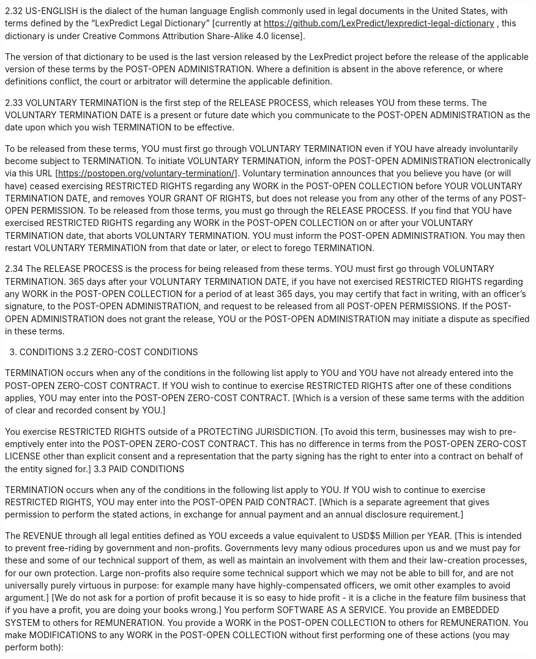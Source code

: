 2.32 US-ENGLISH is the dialect of the human language English commonly used in legal documents in the United States, with terms defined by the “LexPredict Legal Dictionary” [currently at https://github.com/LexPredict/lexpredict-legal-dictionary , this dictionary is under Creative Commons Attribution Share-Alike 4.0 license].

The version of that dictionary to be used is the last version released by the LexPredict project before the release of the applicable version of these terms by the POST-OPEN ADMINISTRATION. Where a definition is absent in the above reference, or where definitions conflict, the court or arbitrator will determine the applicable definition.

2.33 VOLUNTARY TERMINATION is the first step of the RELEASE PROCESS, which releases YOU from these terms. The VOLUNTARY TERMINATION DATE is a present or future date which you communicate to the POST-OPEN ADMINISTRATION as the date upon which you wish TERMINATION to be effective.

To be released from these terms, YOU must first go through VOLUNTARY TERMINATION even if YOU have already involuntarily become subject to TERMINATION. To initiate VOLUNTARY TERMINATION, inform the POST-OPEN ADMINISTRATION electronically via this URL [https://postopen.org/voluntary-termination/]. Voluntary termination announces that you believe you have (or will have) ceased exercising RESTRICTED RIGHTS regarding any WORK in the POST-OPEN COLLECTION before YOUR VOLUNTARY TERMINATION DATE, and removes YOUR GRANT OF RIGHTS, but does not release you from any other of the terms of any POST-OPEN PERMISSION. To be released from those terms, you must go through the RELEASE PROCESS. If you find that YOU have exercised RESTRICTED RIGHTS regarding any WORK in the POST-OPEN COLLECTION on or after your VOLUNTARY TERMINATION date, that aborts VOLUNTARY TERMINATION. YOU must inform the POST-OPEN ADMINISTRATION. You may then restart VOLUNTARY TERMINATION from that date or later, or elect to forego TERMINATION.

2.34 The RELEASE PROCESS is the process for being released from these terms. YOU must first go through VOLUNTARY TERMINATION. 365 days after your VOLUNTARY TERMINATION DATE, if you have not exercised RESTRICTED RIGHTS regarding any WORK in the POST-OPEN COLLECTION for a period of at least 365 days, you may certify that fact in writing, with an officer’s signature, to the POST-OPEN ADMINISTRATION, and request to be released from all POST-OPEN PERMISSIONS. If the POST-OPEN ADMINISTRATION does not grant the release, YOU or the POST-OPEN ADMINISTRATION may initiate a dispute as specified in these terms.

3. CONDITIONS
3.2 ZERO-COST CONDITIONS

TERMINATION occurs when any of the conditions in the following list apply to YOU and YOU have not already entered into the POST-OPEN ZERO-COST CONTRACT. If YOU wish to continue to exercise RESTRICTED RIGHTS after one of these conditions applies, YOU may enter into the POST-OPEN ZERO-COST CONTRACT. [Which is a version of these same terms with the addition of clear and recorded consent by YOU.]

You exercise RESTRICTED RIGHTS outside of a PROTECTING JURISDICTION. [To avoid this term, businesses may wish to pre-emptively enter into the POST-OPEN ZERO-COST CONTRACT. This has no difference in terms from the POST-OPEN ZERO-COST LICENSE other than explicit consent and a representation that the party signing has the right to enter into a contract on behalf of the entity signed for.]
3.3 PAID CONDITIONS

TERMINATION occurs when any of the conditions in the following list apply to YOU. If YOU wish to continue to exercise RESTRICTED RIGHTS, YOU may enter into the POST-OPEN PAID CONTRACT. [Which is a separate agreement that gives permission to perform the stated actions, in exchange for annual payment and an annual disclosure requirement.]

The REVENUE through all legal entities defined as YOU exceeds a value equivalent to USD$5 Million per YEAR.
[This is intended to prevent free-riding by government and non-profits. Governments levy many odious procedures upon us and we must pay for these and some of our technical support of them, as well as maintain an involvement with them and their law-creation processes, for our own protection. Large non-profits also require some technical support which we may not be able to bill for, and are not universally purely virtuous in purpose: for example many have highly-compensated officers, we omit other examples to avoid argument.]
[We do not ask for a portion of profit because it is so easy to hide profit - it is a cliche in the feature film business that if you have a profit, you are doing your books wrong.]
You perform SOFTWARE AS A SERVICE.
You provide an EMBEDDED SYSTEM to others for REMUNERATION.
You provide a WORK in the POST-OPEN COLLECTION to others for REMUNERATION.
You make MODIFICATIONS to any WORK in the POST-OPEN COLLECTION without first performing one of these actions (you may perform both):